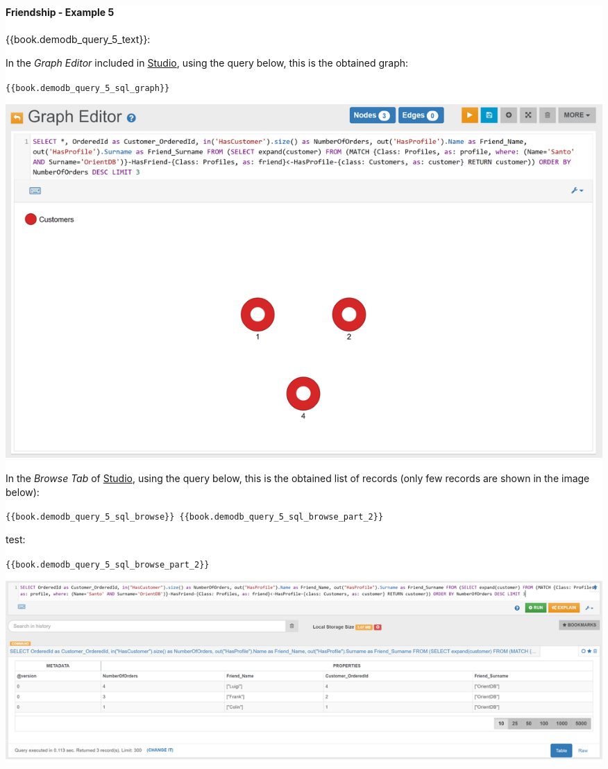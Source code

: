 
#### Friendship - Example 5

{{book.demodb_query_5_text}}:

In the _Graph Editor_ included in [Studio](../studio/README.md), using the query below, this is the obtained graph:

<pre><code class="lang-sql">{{book.demodb_query_5_sql_graph}}</code></pre>

![](../../images/demo-dbs/social-travel-agency/query_5_graph.png)

In the _Browse Tab_ of [Studio](../studio/README.md), using the query below, this is the obtained list of records (only few records are shown in the image below):

<pre><code class="lang-sql">{{book.demodb_query_5_sql_browse}} {{book.demodb_query_5_sql_browse_part_2}}</code></pre>

test:
<pre><code class="lang-sql">{{book.demodb_query_5_sql_browse_part_2}}</code></pre>

![](../../images/demo-dbs/social-travel-agency/query_5_browse.png)
